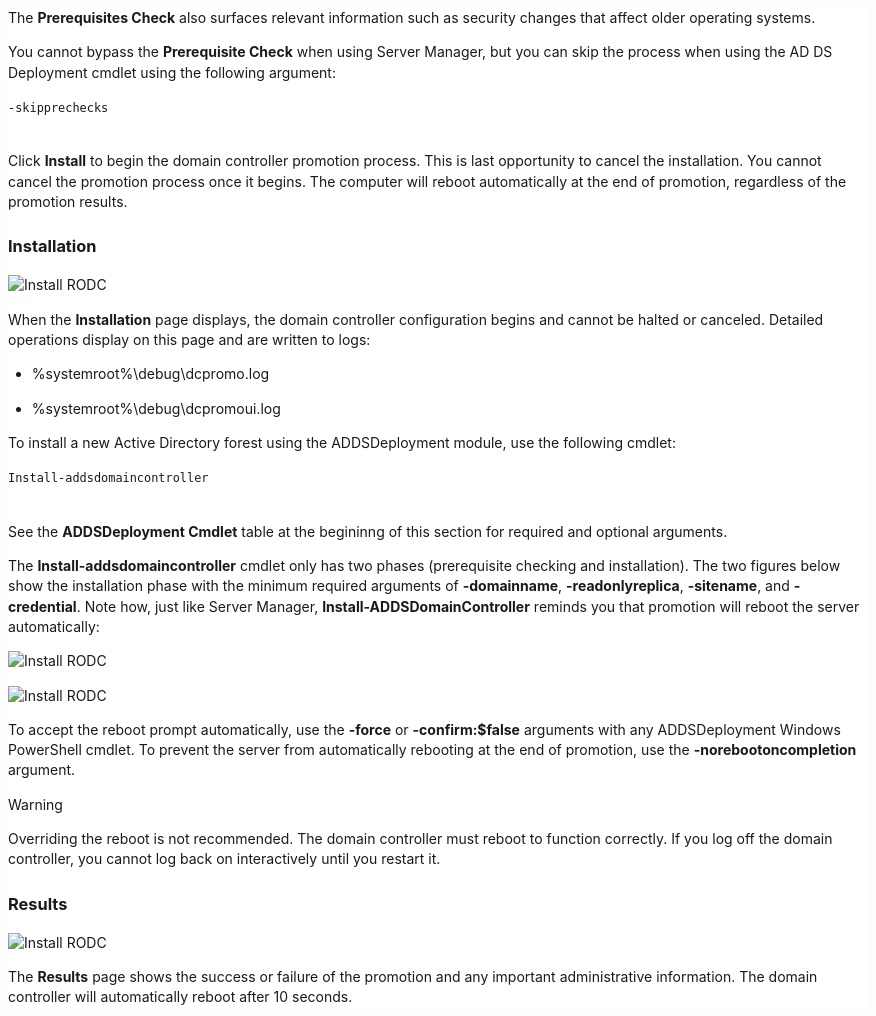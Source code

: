 The **Prerequisites Check** also surfaces relevant information such as security changes that affect older operating systems.  
  
You cannot bypass the **Prerequisite Check** when using Server Manager, but you can skip the process when using the AD DS Deployment cmdlet using the following argument:  
  
```  
-skipprechecks  
  
```  
  
Click **Install** to begin the domain controller promotion process. This is last opportunity to cancel the installation. You cannot cancel the promotion process once it begins. The computer will reboot automatically at the end of promotion, regardless of the promotion results.  
  
### Installation  
![Install RODC](media/Install-a-Windows-Server-2012-Active-Directory-Read-Only-Domain-Controller--RODC---Level-200-/ADDS_SMI_TR_RODCInstallation.png)  
  
When the **Installation** page displays, the domain controller configuration begins and cannot be halted or canceled. Detailed operations display on this page and are written to logs:  
  
-   %systemroot%\debug\dcpromo.log  
  
-   %systemroot%\debug\dcpromoui.log  
  
To install a new Active Directory forest using the ADDSDeployment module, use the following cmdlet:  
  
```  
Install-addsdomaincontroller  
  
```  
  
See the **ADDSDeployment Cmdlet** table at the begininng of this section for required and optional arguments.  
  
The **Install-addsdomaincontroller** cmdlet only has two phases (prerequisite checking and installation). The two figures below show the installation phase with the minimum required arguments of **-domainname**, **-readonlyreplica**, **-sitename**, and **-credential**. Note how, just like Server Manager, **Install-ADDSDomainController** reminds you that promotion will reboot the server automatically:  
  
![Install RODC](media/Install-a-Windows-Server-2012-Active-Directory-Read-Only-Domain-Controller--RODC---Level-200-/ADDS_PSInstallRODC.png)  
  
![Install RODC](media/Install-a-Windows-Server-2012-Active-Directory-Read-Only-Domain-Controller--RODC---Level-200-/ADDS_PSInstallRODCProgress.png)  
  
To accept the reboot prompt automatically, use the **-force** or **-confirm:$false** arguments with any ADDSDeployment Windows PowerShell cmdlet. To prevent the server from automatically rebooting at the end of promotion, use the **-norebootoncompletion** argument.  
  
> [!WARNING]  
> Overriding the reboot is not recommended. The domain controller must reboot to function correctly. If you log off the domain controller, you cannot log back on interactively until you restart it.  
  
### Results  
![Install RODC](media/Install-a-Windows-Server-2012-Active-Directory-Read-Only-Domain-Controller--RODC---Level-200-/ADDS_SMI_TR_RODCSignoff.png)  
  
The **Results** page shows the success or failure of the promotion and any important administrative information. The domain controller will automatically reboot after 10 seconds.  
  

